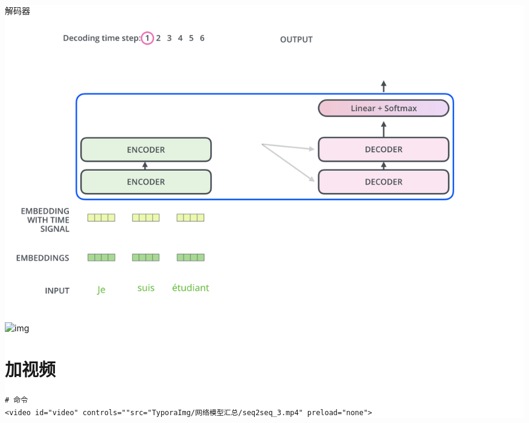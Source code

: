 解码器

![img](TyporaImg/网络模型汇总/transformer_decoding_1.gif)

![img](TyporaImg/网络模型汇总/transformer_decoding_2.gif)

# 加视频

```shell
# 命令
<video id="video" controls=""src="TyporaImg/网络模型汇总/seq2seq_3.mp4" preload="none">
```


